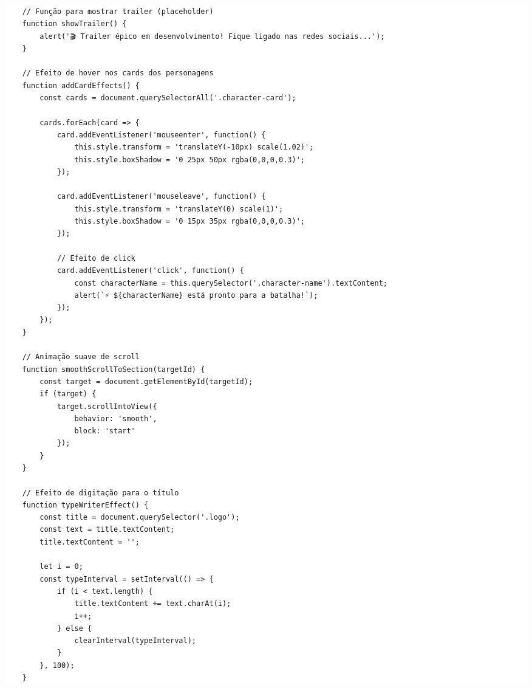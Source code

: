         // Função para mostrar trailer (placeholder)
        function showTrailer() {
            alert('🎬 Trailer épico em desenvolvimento! Fique ligado nas redes sociais...');
        }

        // Efeito de hover nos cards dos personagens
        function addCardEffects() {
            const cards = document.querySelectorAll('.character-card');
            
            cards.forEach(card => {
                card.addEventListener('mouseenter', function() {
                    this.style.transform = 'translateY(-10px) scale(1.02)';
                    this.style.boxShadow = '0 25px 50px rgba(0,0,0,0.3)';
                });
                
                card.addEventListener('mouseleave', function() {
                    this.style.transform = 'translateY(0) scale(1)';
                    this.style.boxShadow = '0 15px 35px rgba(0,0,0,0.3)';
                });

                // Efeito de click
                card.addEventListener('click', function() {
                    const characterName = this.querySelector('.character-name').textContent;
                    alert(`⚡ ${characterName} está pronto para a batalha!`);
                });
            });
        }

        // Animação suave de scroll
        function smoothScrollToSection(targetId) {
            const target = document.getElementById(targetId);
            if (target) {
                target.scrollIntoView({
                    behavior: 'smooth',
                    block: 'start'
                });
            }
        }

        // Efeito de digitação para o título
        function typeWriterEffect() {
            const title = document.querySelector('.logo');
            const text = title.textContent;
            title.textContent = '';
            
            let i = 0;
            const typeInterval = setInterval(() => {
                if (i < text.length) {
                    title.textContent += text.charAt(i);
                    i++;
                } else {
                    clearInterval(typeInterval);
                }
            }, 100);
        }
